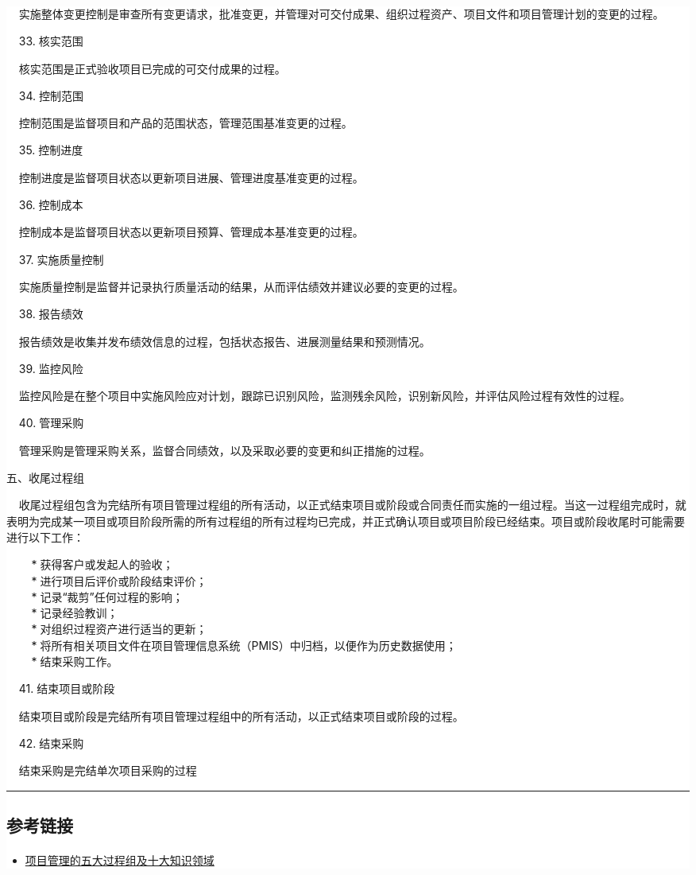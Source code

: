     实施整体变更控制是审查所有变更请求，批准变更，并管理对可交付成果、组织过程资产、项目文件和项目管理计划的变更的过程。

    33. 核实范围

    核实范围是正式验收项目已完成的可交付成果的过程。

    34. 控制范围

    控制范围是监督项目和产品的范围状态，管理范围基准变更的过程。

    35. 控制进度

    控制进度是监督项目状态以更新项目进展、管理进度基准变更的过程。

    36. 控制成本

    控制成本是监督项目状态以更新项目预算、管理成本基准变更的过程。

    37. 实施质量控制

    实施质量控制是监督并记录执行质量活动的结果，从而评估绩效并建议必要的变更的过程。

    38. 报告绩效

    报告绩效是收集并发布绩效信息的过程，包括状态报告、进展测量结果和预测情况。

    39. 监控风险

    监控风险是在整个项目中实施风险应对计划，跟踪已识别风险，监测残余风险，识别新风险，并评估风险过程有效性的过程。

    40. 管理采购

    管理采购是管理采购关系，监督合同绩效，以及采取必要的变更和纠正措施的过程。

五、收尾过程组

    收尾过程组包含为完结所有项目管理过程组的所有活动，以正式结束项目或阶段或合同责任而实施的一组过程。当这一过程组完成时，就表明为完成某一项目或项目阶段所需的所有过程组的所有过程均已完成，并正式确认项目或项目阶段已经结束。项目或阶段收尾时可能需要进行以下工作：

        * 获得客户或发起人的验收；  
        * 进行项目后评价或阶段结束评价；  
        * 记录“裁剪”任何过程的影响；  
        * 记录经验教训；  
        * 对组织过程资产进行适当的更新；  
        * 将所有相关项目文件在项目管理信息系统（PMIS）中归档，以便作为历史数据使用；  
        * 结束采购工作。  

    41. 结束项目或阶段

    结束项目或阶段是完结所有项目管理过程组中的所有活动，以正式结束项目或阶段的过程。

    42. 结束采购

    结束采购是完结单次项目采购的过程

---

## 参考链接

* [项目管理的五大过程组及十大知识领域](https://blog.csdn.net/u012757419/article/details/79660060)
